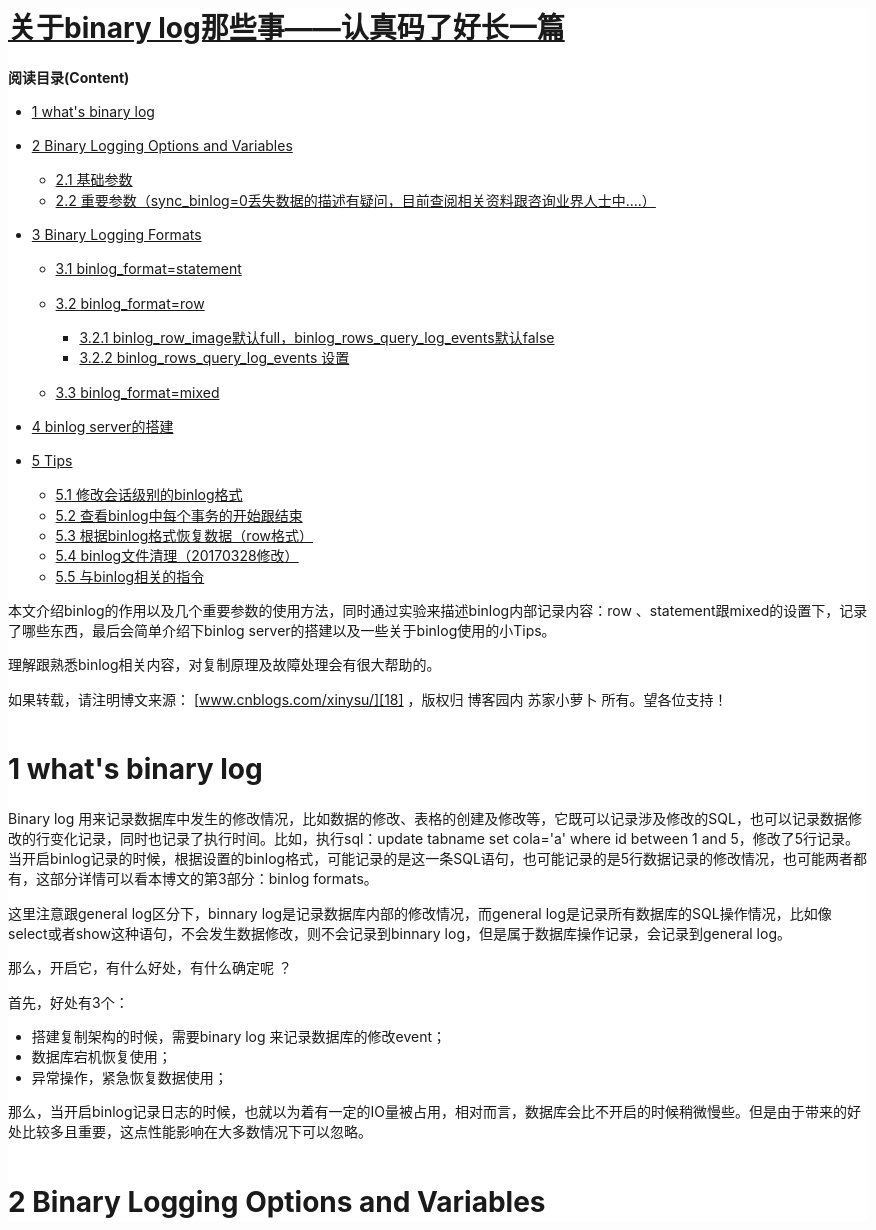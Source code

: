 # [关于binary log那些事——认真码了好长一篇][0]

**阅读目录(Content)**

* [1 what's binary log][1]
* [2 Binary Logging Options and Variables][2]
    * [2.1 基础参数][3]
    * [2.2 重要参数（sync_binlog=0丢失数据的描述有疑问，目前查阅相关资料跟咨询业界人士中....）][4]

* [3 Binary Logging Formats][5]
    * [3.1 binlog_format=statement][6]
    * [3.2 binlog_format=row][7]
        * [3.2.1 binlog_row_image默认full，binlog_rows_query_log_events默认false][8]
        * [3.2.2 binlog_rows_query_log_events 设置][9]
    
    * [3.3 binlog_format=mixed][10]

* [4 binlog server的搭建][11]
* [5 Tips][12]
    * [5.1 修改会话级别的binlog格式][13]
    * [5.2 查看binlog中每个事务的开始跟结束][14]
    * [5.3 根据binlog格式恢复数据（row格式）][15]
    * [5.4 binlog文件清理（20170328修改）][16]
    * [5.5 与binlog相关的指令][17]

本文介绍binlog的作用以及几个重要参数的使用方法，同时通过实验来描述binlog内部记录内容：row 、statement跟mixed的设置下，记录了哪些东西，最后会简单介绍下binlog server的搭建以及一些关于binlog使用的小Tips。

理解跟熟悉binlog相关内容，对复制原理及故障处理会有很大帮助的。

如果转载，请注明博文来源： [www.cnblogs.com/xinysu/][18] ，版权归 博客园内 苏家小萝卜 所有。望各位支持！



# **1 what's binary log**

Binary log 用来记录数据库中发生的修改情况，比如数据的修改、表格的创建及修改等，它既可以记录涉及修改的SQL，也可以记录数据修改的行变化记录，同时也记录了执行时间。比如，执行sql：update tabname set cola='a' where id between 1 and 5，修改了5行记录。当开启binlog记录的时候，根据设置的binlog格式，可能记录的是这一条SQL语句，也可能记录的是5行数据记录的修改情况，也可能两者都有，这部分详情可以看本博文的第3部分：binlog formats。

这里注意跟general log区分下，binnary log是记录数据库内部的修改情况，而general log是记录所有数据库的SQL操作情况，比如像select或者show这种语句，不会发生数据修改，则不会记录到binnary log，但是属于数据库操作记录，会记录到general log。

那么，开启它，有什么好处，有什么确定呢 ？

首先，好处有3个：

* 搭建复制架构的时候，需要binary log 来记录数据库的修改event；
* 数据库宕机恢复使用；
* 异常操作，紧急恢复数据使用；

那么，当开启binlog记录日志的时候，也就以为着有一定的IO量被占用，相对而言，数据库会比不开启的时候稍微慢些。但是由于带来的好处比较多且重要，这点性能影响在大多数情况下可以忽略。


# **2 Binary Logging Options and Variables**


[0]: http://www.cnblogs.com/xinysu/p/6607658.html
[1]: #_label0
[2]: #_label1
[3]: #_lab2_1_0
[4]: #_lab2_1_1
[5]: #_label2
[6]: #_lab2_2_0
[7]: #_lab2_2_1
[8]: #_label3_2_1_0
[9]: #_label3_2_1_1
[10]: #_lab2_2_2
[11]: #_label3
[12]: #_label4
[13]: #_lab2_4_0
[14]: #_lab2_4_1
[15]: #_lab2_4_2
[16]: #_lab2_4_3
[17]: #_lab2_4_4
[18]: http://www.cnblogs.com/xinysu/
[20]: #_labelTop
[24]: ./img/323341124.png
[25]: http://www.cnblogs.com/xinysu/p/6555082.html
[26]: https://dev.mysql.com/doc/refman/5.7/en/mysqlbinlog.html
[28]: ./img/1158115685.png
[31]: ./img/2001908588.png
[32]: ./img/1556598966.png
[33]: ./img/1025716493.png
[34]: ./img/560443089.png
[35]: ./img/1145998045.png
[36]: ./img/1958929077.png
[37]: ./img/578723675.png
[38]: ./img/1444517843.png
[39]: ./img/543620026.png
[40]: ./img/1824667585.png
[41]: ./img/1498633626.png
[42]: ./img/665349138.png
[43]: ./img/39757017.png
[44]: ./img/422225912.png
[45]: ./img/1627654117.png
[46]: ./img/1451710727.png
[48]: https://dev.mysql.com/doc/refman/5.7/en/miscellaneous-functions.html#function_uuid
[49]: https://dev.mysql.com/doc/refman/5.7/en/replication-options-binary-log.html#sysvar_binlog_format
[50]: https://dev.mysql.com/doc/refman/5.7/en/information-functions.html#function_found-rows
[51]: https://dev.mysql.com/doc/refman/5.7/en/information-functions.html#function_row-count
[52]: https://dev.mysql.com/doc/refman/5.7/en/information-functions.html#function_user
[53]: https://dev.mysql.com/doc/refman/5.7/en/information-functions.html#function_current-user
[54]: ./img/184528513.png
[55]: ./img/732690366.png
[58]: ./img/1795791532.png
[63]: https://dev.mysql.com/doc/refman/5.7/en/replication-options-binary-log.html#replication-sysvars-binlog
[21]: ./img/bina21.png 
[22]: ./img/bina22.png 
[23]: ./img/bina23.png 
[27]: ./img/bina27.png 
[47]: ./img/bina47.png 
[56]: ./img/bina56.png 
[57]: ./img/bina57.png 
[59]: ./img/bina59.png 
[60]: ./img/bina60.png 
[61]: ./img/bina61.png 
[62]: ./img/bina62.png 
